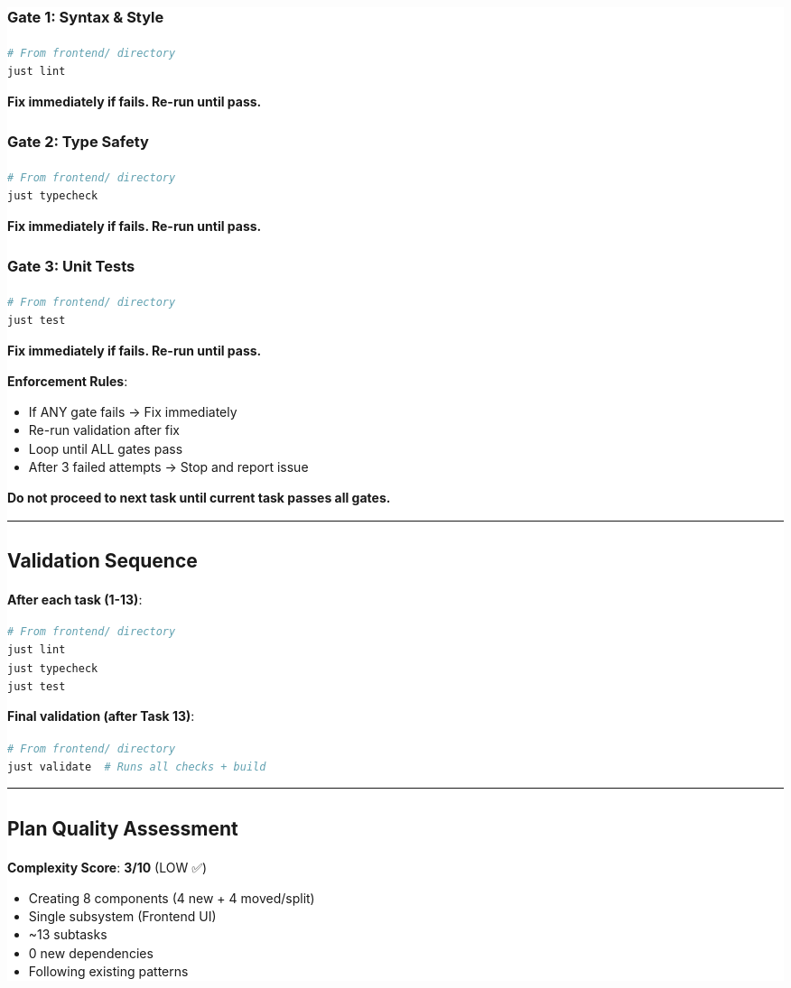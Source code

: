 ### Gate 1: Syntax & Style
```bash
# From frontend/ directory
just lint
```
**Fix immediately if fails. Re-run until pass.**

### Gate 2: Type Safety
```bash
# From frontend/ directory
just typecheck
```
**Fix immediately if fails. Re-run until pass.**

### Gate 3: Unit Tests
```bash
# From frontend/ directory
just test
```
**Fix immediately if fails. Re-run until pass.**

**Enforcement Rules**:
- If ANY gate fails → Fix immediately
- Re-run validation after fix
- Loop until ALL gates pass
- After 3 failed attempts → Stop and report issue

**Do not proceed to next task until current task passes all gates.**

---

## Validation Sequence

**After each task (1-13)**:
```bash
# From frontend/ directory
just lint
just typecheck
just test
```

**Final validation (after Task 13)**:
```bash
# From frontend/ directory
just validate  # Runs all checks + build
```

---

## Plan Quality Assessment

**Complexity Score**: **3/10** (LOW ✅)
- Creating 8 components (4 new + 4 moved/split)
- Single subsystem (Frontend UI)
- ~13 subtasks
- 0 new dependencies
- Following existing patterns
